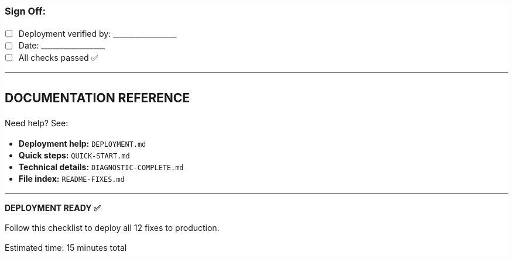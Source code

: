 ### Sign Off:
- [ ] Deployment verified by: _________________
- [ ] Date: _________________
- [ ] All checks passed ✅

---

## DOCUMENTATION REFERENCE

Need help? See:
- **Deployment help:** `DEPLOYMENT.md`
- **Quick steps:** `QUICK-START.md`
- **Technical details:** `DIAGNOSTIC-COMPLETE.md`
- **File index:** `README-FIXES.md`

---

**DEPLOYMENT READY ✅**

Follow this checklist to deploy all 12 fixes to production.

Estimated time: 15 minutes total
